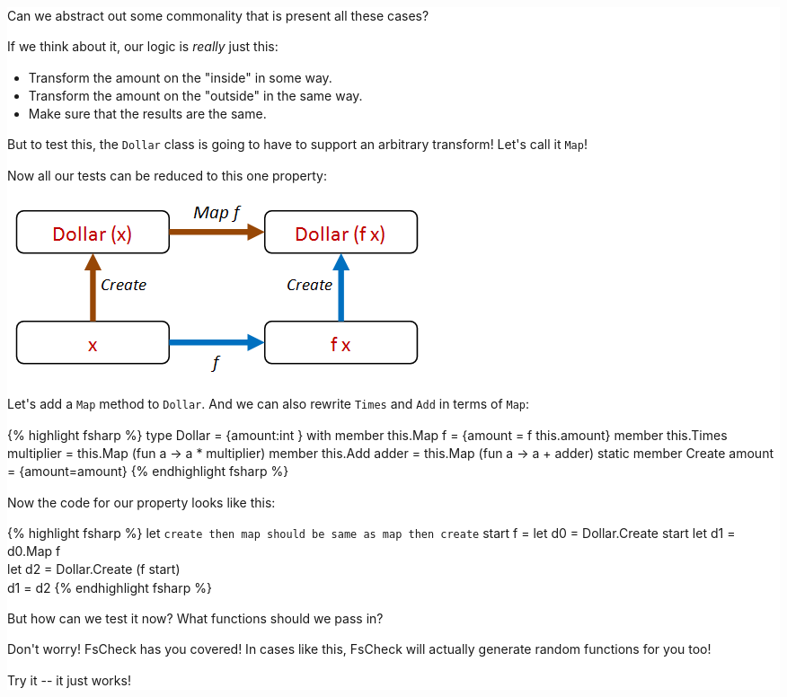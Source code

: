 Can we abstract out some commonality that is present all these cases?

If we think about it, our logic is *really* just this:

* Transform the amount on the "inside" in some way.
* Transform the amount on the "outside" in the same way.
* Make sure that the results are the same.

But to test this, the `Dollar` class is going to have to support an arbitrary transform! Let's call it `Map`! 

Now all our tests can be reduced to this one property:

![Dollar map](/assets/img/property_dollar_map.png)

Let's add a `Map` method to `Dollar`. And we can also rewrite `Times` and `Add` in terms of `Map`:

{% highlight fsharp %}
type Dollar = {amount:int } 
	with 
	member this.Map f = 
		{amount = f this.amount}
	member this.Times multiplier = 
		this.Map (fun a -> a * multiplier)
	member this.Add adder = 
		this.Map (fun a -> a + adder)
	static member Create amount  = 
		{amount=amount}
{% endhighlight fsharp %}

Now the code for our property looks like this:

{% highlight fsharp %}
let ``create then map should be same as map then create`` start f = 
	let d0 = Dollar.Create start
	let d1 = d0.Map f  
	let d2 = Dollar.Create (f start)     
	d1 = d2
{% endhighlight fsharp %}

But how can we test it now? What functions should we pass in?

Don't worry! FsCheck has you covered! In cases like this, FsCheck will actually generate random functions for you too!

Try it -- it just works!
